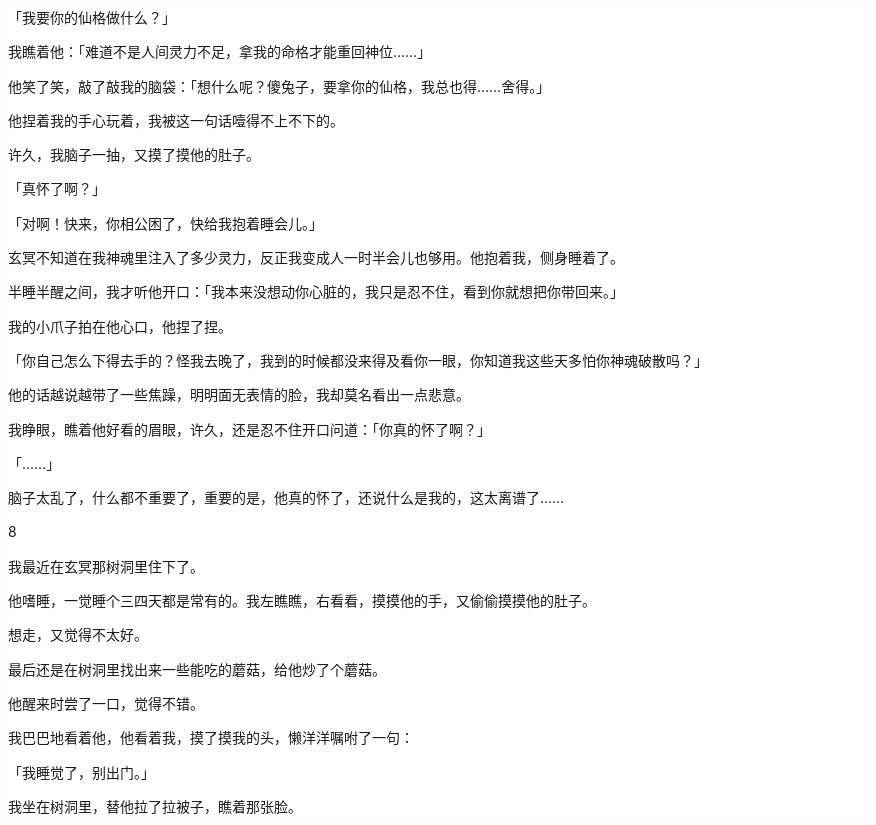 
「我要你的仙格做什么？」


我瞧着他：「难道不是人间灵力不足，拿我的命格才能重回神位……」


他笑了笑，敲了敲我的脑袋：「想什么呢？傻兔子，要拿你的仙格，我总也得……舍得。」


他捏着我的手心玩着，我被这一句话噎得不上不下的。


许久，我脑子一抽，又摸了摸他的肚子。


「真怀了啊？」


「对啊！快来，你相公困了，快给我抱着睡会儿。」


玄冥不知道在我神魂里注入了多少灵力，反正我变成人一时半会儿也够用。他抱着我，侧身睡着了。


半睡半醒之间，我才听他开口：「我本来没想动你心脏的，我只是忍不住，看到你就想把你带回来。」


我的小爪子拍在他心口，他捏了捏。


「你自己怎么下得去手的？怪我去晚了，我到的时候都没来得及看你一眼，你知道我这些天多怕你神魂破散吗？」


他的话越说越带了一些焦躁，明明面无表情的脸，我却莫名看出一点悲意。


我睁眼，瞧着他好看的眉眼，许久，还是忍不住开口问道：「你真的怀了啊？」


「……」


脑子太乱了，什么都不重要了，重要的是，他真的怀了，还说什么是我的，这太离谱了……


8


我最近在玄冥那树洞里住下了。


他嗜睡，一觉睡个三四天都是常有的。我左瞧瞧，右看看，摸摸他的手，又偷偷摸摸他的肚子。


想走，又觉得不太好。


最后还是在树洞里找出来一些能吃的蘑菇，给他炒了个蘑菇。


他醒来时尝了一口，觉得不错。


我巴巴地看着他，他看着我，摸了摸我的头，懒洋洋嘱咐了一句：


「我睡觉了，别出门。」


我坐在树洞里，替他拉了拉被子，瞧着那张脸。

